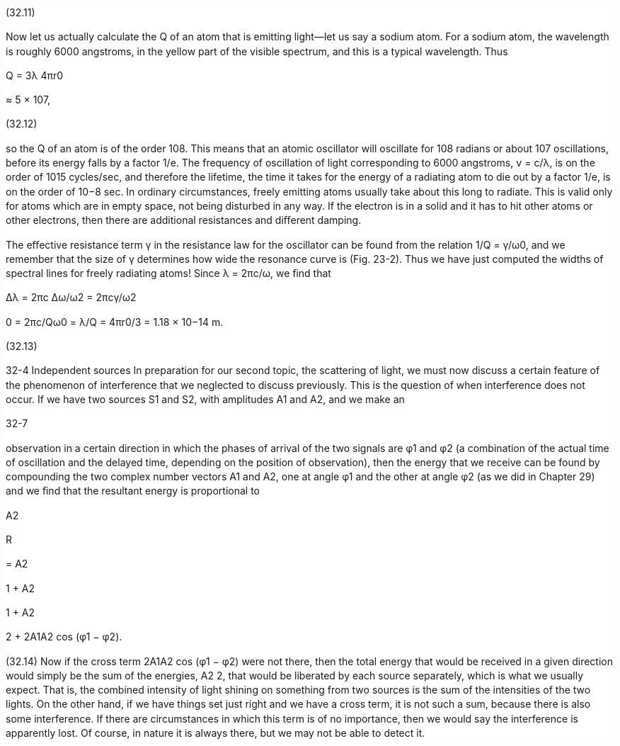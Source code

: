 (32.11)

Now let us actually calculate the Q of an atom that is emitting light—let us say a sodium atom. For a sodium atom, the wavelength is roughly 6000 angstroms, in the yellow part of the visible spectrum, and this is a typical wavelength. Thus

Q = 3λ 4πr0

≈ 5 × 107,

(32.12)

so the Q of an atom is of the order 108. This means that an atomic oscillator will oscillate for 108 radians or about 107 oscillations, before its energy falls by a factor 1/e. The frequency of oscillation of light corresponding to 6000 angstroms, ν = c/λ, is on the order of 1015 cycles/sec, and therefore the lifetime, the time it takes for the energy of a radiating atom to die out by a factor 1/e, is on the order of 10−8 sec. In ordinary circumstances, freely emitting atoms usually take about this long to radiate. This is valid only for atoms which are in empty space, not being disturbed in any way. If the electron is in a solid and it has to hit other atoms or other electrons, then there are additional resistances and diﬀerent damping.

The eﬀective resistance term γ in the resistance law for the oscillator can be found from the relation 1/Q = γ/ω0, and we remember that the size of γ determines how wide the resonance curve is (Fig. 23-2). Thus we have just computed the widths of spectral lines for freely radiating atoms! Since λ = 2πc/ω, we ﬁnd that

∆λ = 2πc ∆ω/ω2 = 2πcγ/ω2

0 = 2πc/Qω0 = λ/Q = 4πr0/3 = 1.18 × 10−14 m.

(32.13)

32-4 Independent sources In preparation for our second topic, the scattering of light, we must now discuss a certain feature of the phenomenon of interference that we neglected to discuss previously. This is the question of when interference does not occur. If we have two sources S1 and S2, with amplitudes A1 and A2, and we make an

32-7

observation in a certain direction in which the phases of arrival of the two signals are φ1 and φ2 (a combination of the actual time of oscillation and the delayed time, depending on the position of observation), then the energy that we receive can be found by compounding the two complex number vectors A1 and A2, one at angle φ1 and the other at angle φ2 (as we did in Chapter 29) and we ﬁnd that the resultant energy is proportional to

A2

R

= A2

1 + A2

1 + A2

2 + 2A1A2 cos (φ1 − φ2).

(32.14) Now if the cross term 2A1A2 cos (φ1 − φ2) were not there, then the total energy that would be received in a given direction would simply be the sum of the energies, A2 2, that would be liberated by each source separately, which is what we usually expect. That is, the combined intensity of light shining on something from two sources is the sum of the intensities of the two lights. On the other hand, if we have things set just right and we have a cross term, it is not such a sum, because there is also some interference. If there are circumstances in which this term is of no importance, then we would say the interference is apparently lost. Of course, in nature it is always there, but we may not be able to detect it.
